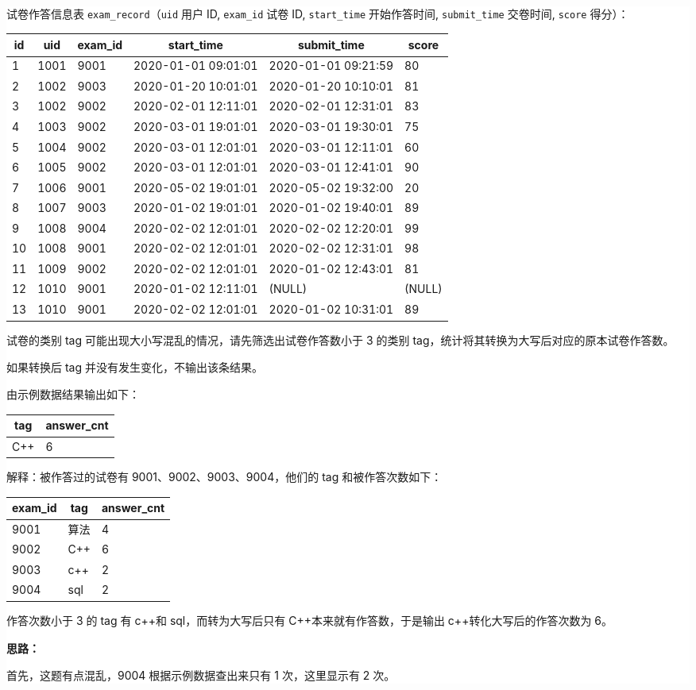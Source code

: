 试卷作答信息表 `exam_record`（`uid` 用户 ID, `exam_id` 试卷 ID, `start_time` 开始作答时间, `submit_time` 交卷时间, `score` 得分）：

| id   | uid  | exam_id | start_time          | submit_time         | score  |
| ---- | ---- | ------- | ------------------- | ------------------- | ------ |
| 1    | 1001 | 9001    | 2020-01-01 09:01:01 | 2020-01-01 09:21:59 | 80     |
| 2    | 1002 | 9003    | 2020-01-20 10:01:01 | 2020-01-20 10:10:01 | 81     |
| 3    | 1002 | 9002    | 2020-02-01 12:11:01 | 2020-02-01 12:31:01 | 83     |
| 4    | 1003 | 9002    | 2020-03-01 19:01:01 | 2020-03-01 19:30:01 | 75     |
| 5    | 1004 | 9002    | 2020-03-01 12:01:01 | 2020-03-01 12:11:01 | 60     |
| 6    | 1005 | 9002    | 2020-03-01 12:01:01 | 2020-03-01 12:41:01 | 90     |
| 7    | 1006 | 9001    | 2020-05-02 19:01:01 | 2020-05-02 19:32:00 | 20     |
| 8    | 1007 | 9003    | 2020-01-02 19:01:01 | 2020-01-02 19:40:01 | 89     |
| 9    | 1008 | 9004    | 2020-02-02 12:01:01 | 2020-02-02 12:20:01 | 99     |
| 10   | 1008 | 9001    | 2020-02-02 12:01:01 | 2020-02-02 12:31:01 | 98     |
| 11   | 1009 | 9002    | 2020-02-02 12:01:01 | 2020-01-02 12:43:01 | 81     |
| 12   | 1010 | 9001    | 2020-01-02 12:11:01 | (NULL)              | (NULL) |
| 13   | 1010 | 9001    | 2020-02-02 12:01:01 | 2020-01-02 10:31:01 | 89     |

试卷的类别 tag 可能出现大小写混乱的情况，请先筛选出试卷作答数小于 3 的类别 tag，统计将其转换为大写后对应的原本试卷作答数。

如果转换后 tag 并没有发生变化，不输出该条结果。

由示例数据结果输出如下：

| tag  | answer_cnt |
| ---- | ---------- |
| C++  | 6          |

解释：被作答过的试卷有 9001、9002、9003、9004，他们的 tag 和被作答次数如下：

| exam_id | tag  | answer_cnt |
| ------- | ---- | ---------- |
| 9001    | 算法 | 4          |
| 9002    | C++  | 6          |
| 9003    | c++  | 2          |
| 9004    | sql  | 2          |

作答次数小于 3 的 tag 有 c++和 sql，而转为大写后只有 C++本来就有作答数，于是输出 c++转化大写后的作答次数为 6。

**思路：**

首先，这题有点混乱，9004 根据示例数据查出来只有 1 次，这里显示有 2 次。
